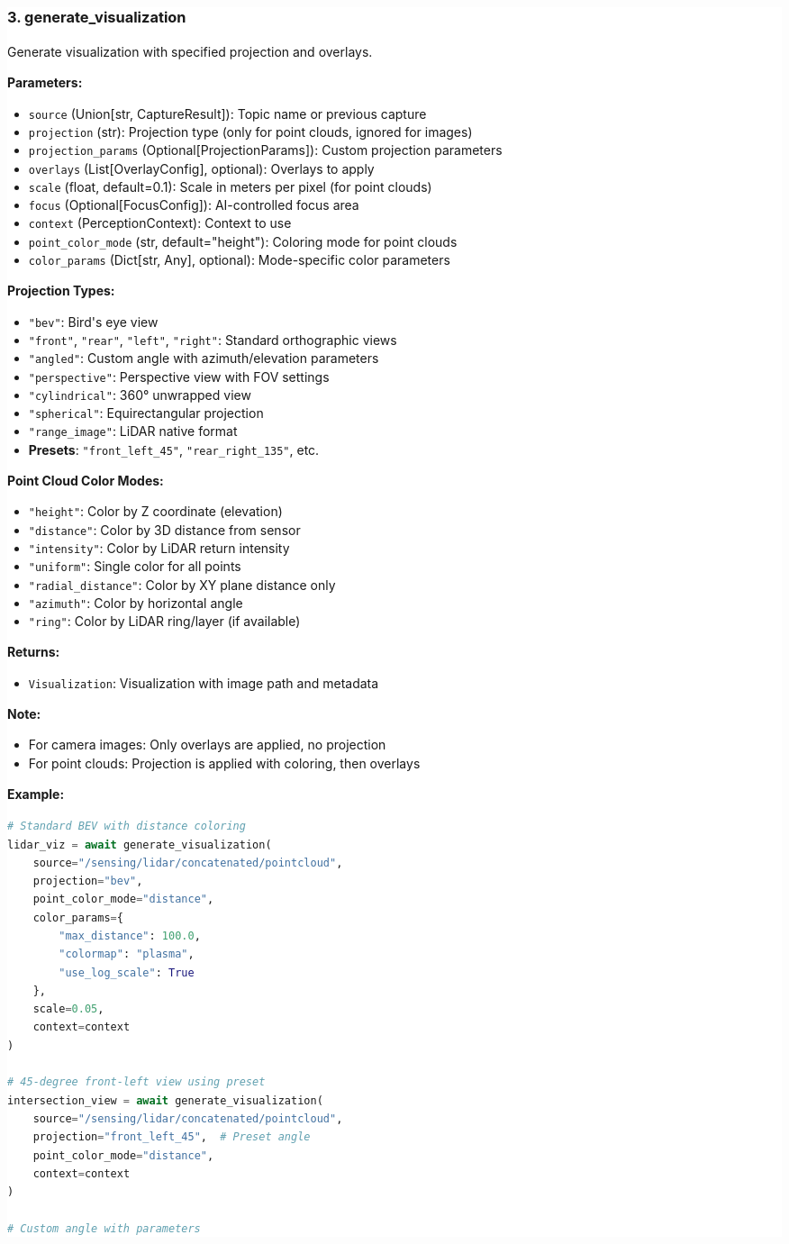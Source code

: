 ### 3. generate_visualization

Generate visualization with specified projection and overlays.

**Parameters:**
- `source` (Union[str, CaptureResult]): Topic name or previous capture
- `projection` (str): Projection type (only for point clouds, ignored for images)
- `projection_params` (Optional[ProjectionParams]): Custom projection parameters
- `overlays` (List[OverlayConfig], optional): Overlays to apply
- `scale` (float, default=0.1): Scale in meters per pixel (for point clouds)
- `focus` (Optional[FocusConfig]): AI-controlled focus area
- `context` (PerceptionContext): Context to use
- `point_color_mode` (str, default="height"): Coloring mode for point clouds
- `color_params` (Dict[str, Any], optional): Mode-specific color parameters

**Projection Types:**
- `"bev"`: Bird's eye view
- `"front"`, `"rear"`, `"left"`, `"right"`: Standard orthographic views
- `"angled"`: Custom angle with azimuth/elevation parameters
- `"perspective"`: Perspective view with FOV settings
- `"cylindrical"`: 360° unwrapped view
- `"spherical"`: Equirectangular projection
- `"range_image"`: LiDAR native format
- **Presets**: `"front_left_45"`, `"rear_right_135"`, etc.

**Point Cloud Color Modes:**
- `"height"`: Color by Z coordinate (elevation)
- `"distance"`: Color by 3D distance from sensor
- `"intensity"`: Color by LiDAR return intensity
- `"uniform"`: Single color for all points
- `"radial_distance"`: Color by XY plane distance only
- `"azimuth"`: Color by horizontal angle
- `"ring"`: Color by LiDAR ring/layer (if available)

**Returns:**
- `Visualization`: Visualization with image path and metadata

**Note:** 
- For camera images: Only overlays are applied, no projection
- For point clouds: Projection is applied with coloring, then overlays

**Example:**
```python
# Standard BEV with distance coloring
lidar_viz = await generate_visualization(
    source="/sensing/lidar/concatenated/pointcloud",
    projection="bev",
    point_color_mode="distance",
    color_params={
        "max_distance": 100.0,
        "colormap": "plasma",
        "use_log_scale": True
    },
    scale=0.05,
    context=context
)

# 45-degree front-left view using preset
intersection_view = await generate_visualization(
    source="/sensing/lidar/concatenated/pointcloud",
    projection="front_left_45",  # Preset angle
    point_color_mode="distance",
    context=context
)

# Custom angle with parameters
```